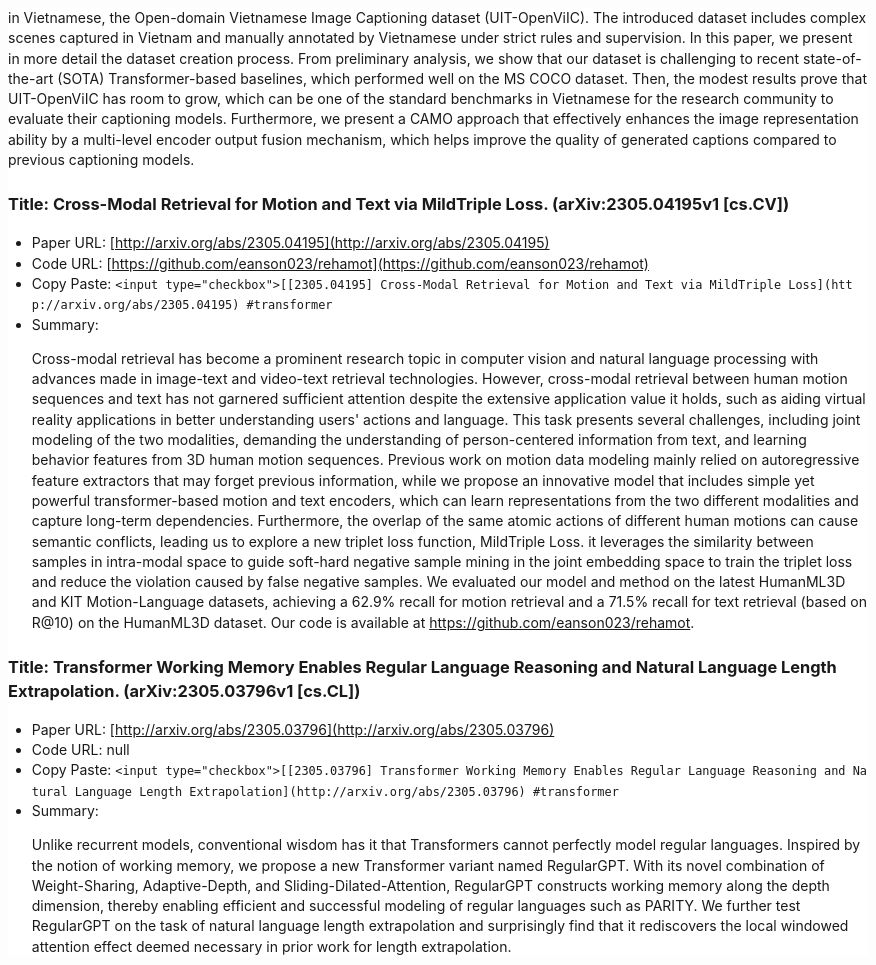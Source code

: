 in Vietnamese, the Open-domain Vietnamese Image Captioning dataset
(UIT-OpenViIC). The introduced dataset includes complex scenes captured in
Vietnam and manually annotated by Vietnamese under strict rules and
supervision. In this paper, we present in more detail the dataset creation
process. From preliminary analysis, we show that our dataset is challenging to
recent state-of-the-art (SOTA) Transformer-based baselines, which performed
well on the MS COCO dataset. Then, the modest results prove that UIT-OpenViIC
has room to grow, which can be one of the standard benchmarks in Vietnamese for
the research community to evaluate their captioning models. Furthermore, we
present a CAMO approach that effectively enhances the image representation
ability by a multi-level encoder output fusion mechanism, which helps improve
the quality of generated captions compared to previous captioning models.
</p>

### Title: Cross-Modal Retrieval for Motion and Text via MildTriple Loss. (arXiv:2305.04195v1 [cs.CV])
* Paper URL: [http://arxiv.org/abs/2305.04195](http://arxiv.org/abs/2305.04195)
* Code URL: [https://github.com/eanson023/rehamot](https://github.com/eanson023/rehamot)
* Copy Paste: `<input type="checkbox">[[2305.04195] Cross-Modal Retrieval for Motion and Text via MildTriple Loss](http://arxiv.org/abs/2305.04195) #transformer`
* Summary: <p>Cross-modal retrieval has become a prominent research topic in computer
vision and natural language processing with advances made in image-text and
video-text retrieval technologies. However, cross-modal retrieval between human
motion sequences and text has not garnered sufficient attention despite the
extensive application value it holds, such as aiding virtual reality
applications in better understanding users' actions and language. This task
presents several challenges, including joint modeling of the two modalities,
demanding the understanding of person-centered information from text, and
learning behavior features from 3D human motion sequences. Previous work on
motion data modeling mainly relied on autoregressive feature extractors that
may forget previous information, while we propose an innovative model that
includes simple yet powerful transformer-based motion and text encoders, which
can learn representations from the two different modalities and capture
long-term dependencies. Furthermore, the overlap of the same atomic actions of
different human motions can cause semantic conflicts, leading us to explore a
new triplet loss function, MildTriple Loss. it leverages the similarity between
samples in intra-modal space to guide soft-hard negative sample mining in the
joint embedding space to train the triplet loss and reduce the violation caused
by false negative samples. We evaluated our model and method on the latest
HumanML3D and KIT Motion-Language datasets, achieving a 62.9\% recall for
motion retrieval and a 71.5\% recall for text retrieval (based on R@10) on the
HumanML3D dataset. Our code is available at
https://github.com/eanson023/rehamot.
</p>

### Title: Transformer Working Memory Enables Regular Language Reasoning and Natural Language Length Extrapolation. (arXiv:2305.03796v1 [cs.CL])
* Paper URL: [http://arxiv.org/abs/2305.03796](http://arxiv.org/abs/2305.03796)
* Code URL: null
* Copy Paste: `<input type="checkbox">[[2305.03796] Transformer Working Memory Enables Regular Language Reasoning and Natural Language Length Extrapolation](http://arxiv.org/abs/2305.03796) #transformer`
* Summary: <p>Unlike recurrent models, conventional wisdom has it that Transformers cannot
perfectly model regular languages. Inspired by the notion of working memory, we
propose a new Transformer variant named RegularGPT. With its novel combination
of Weight-Sharing, Adaptive-Depth, and Sliding-Dilated-Attention, RegularGPT
constructs working memory along the depth dimension, thereby enabling efficient
and successful modeling of regular languages such as PARITY. We further test
RegularGPT on the task of natural language length extrapolation and
surprisingly find that it rediscovers the local windowed attention effect
deemed necessary in prior work for length extrapolation.
</p>